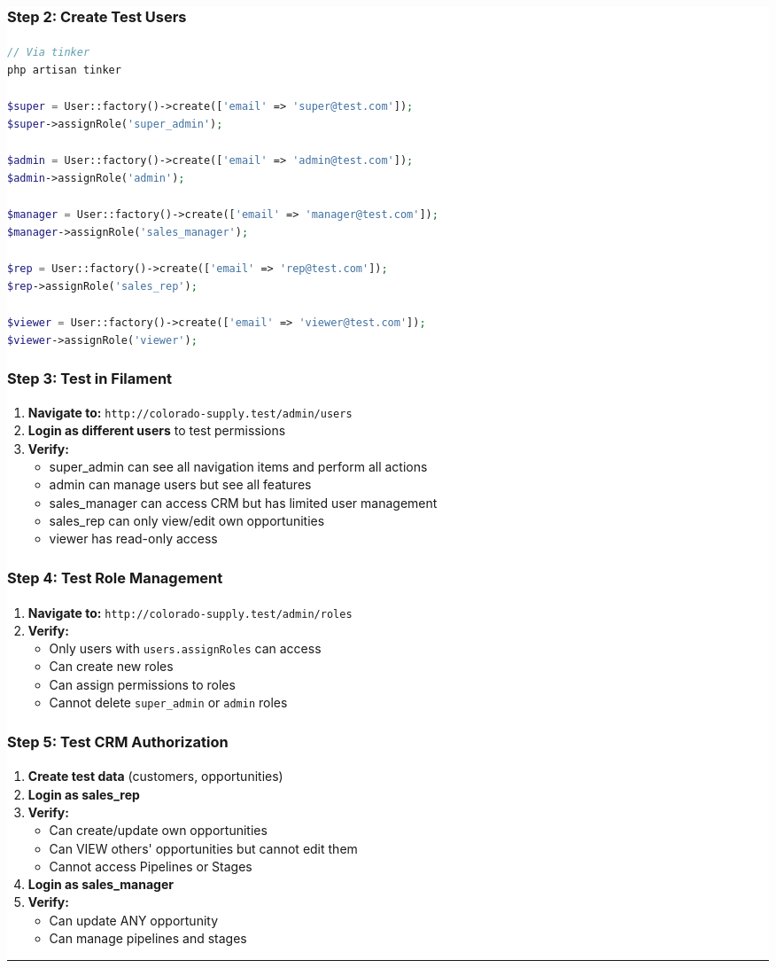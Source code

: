 ### Step 2: Create Test Users

```php
// Via tinker
php artisan tinker

$super = User::factory()->create(['email' => 'super@test.com']);
$super->assignRole('super_admin');

$admin = User::factory()->create(['email' => 'admin@test.com']);
$admin->assignRole('admin');

$manager = User::factory()->create(['email' => 'manager@test.com']);
$manager->assignRole('sales_manager');

$rep = User::factory()->create(['email' => 'rep@test.com']);
$rep->assignRole('sales_rep');

$viewer = User::factory()->create(['email' => 'viewer@test.com']);
$viewer->assignRole('viewer');
```

### Step 3: Test in Filament

1. **Navigate to:** `http://colorado-supply.test/admin/users`
2. **Login as different users** to test permissions
3. **Verify:**
   - super_admin can see all navigation items and perform all actions
   - admin can manage users but see all features
   - sales_manager can access CRM but has limited user management
   - sales_rep can only view/edit own opportunities
   - viewer has read-only access

### Step 4: Test Role Management

1. **Navigate to:** `http://colorado-supply.test/admin/roles`
2. **Verify:**
   - Only users with `users.assignRoles` can access
   - Can create new roles
   - Can assign permissions to roles
   - Cannot delete `super_admin` or `admin` roles

### Step 5: Test CRM Authorization

1. **Create test data** (customers, opportunities)
2. **Login as sales_rep**
3. **Verify:**
   - Can create/update own opportunities
   - Can VIEW others' opportunities but cannot edit them
   - Cannot access Pipelines or Stages
4. **Login as sales_manager**
5. **Verify:**
   - Can update ANY opportunity
   - Can manage pipelines and stages

---